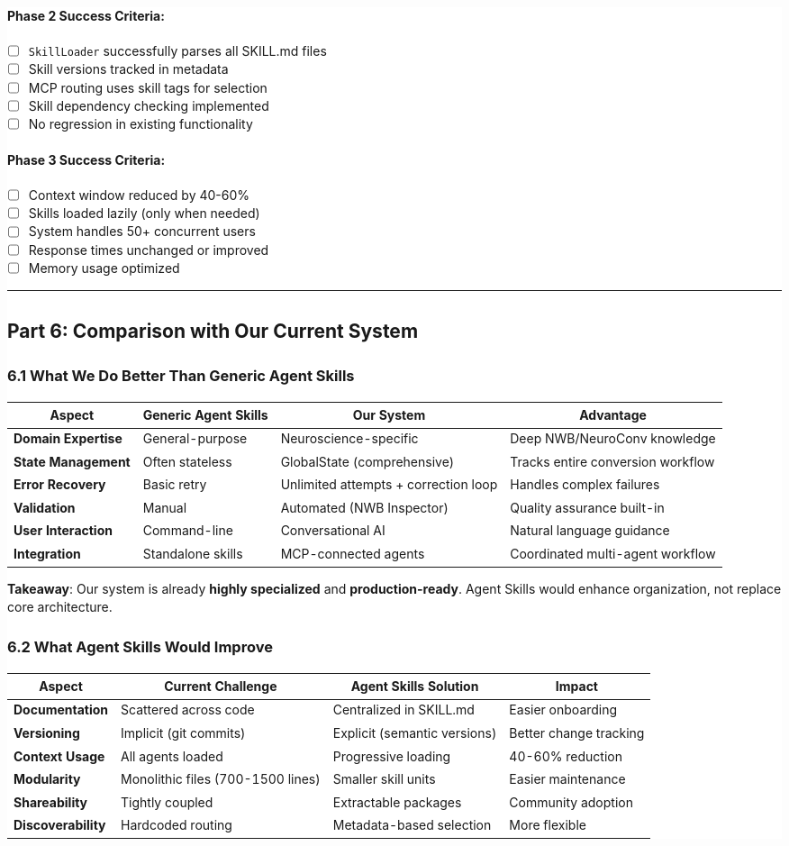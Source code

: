 #### Phase 2 Success Criteria:
- [ ] `SkillLoader` successfully parses all SKILL.md files
- [ ] Skill versions tracked in metadata
- [ ] MCP routing uses skill tags for selection
- [ ] Skill dependency checking implemented
- [ ] No regression in existing functionality

#### Phase 3 Success Criteria:
- [ ] Context window reduced by 40-60%
- [ ] Skills loaded lazily (only when needed)
- [ ] System handles 50+ concurrent users
- [ ] Response times unchanged or improved
- [ ] Memory usage optimized

---

## Part 6: Comparison with Our Current System

### 6.1 What We Do Better Than Generic Agent Skills

| Aspect | Generic Agent Skills | Our System | Advantage |
|--------|---------------------|------------|-----------|
| **Domain Expertise** | General-purpose | Neuroscience-specific | Deep NWB/NeuroConv knowledge |
| **State Management** | Often stateless | GlobalState (comprehensive) | Tracks entire conversion workflow |
| **Error Recovery** | Basic retry | Unlimited attempts + correction loop | Handles complex failures |
| **Validation** | Manual | Automated (NWB Inspector) | Quality assurance built-in |
| **User Interaction** | Command-line | Conversational AI | Natural language guidance |
| **Integration** | Standalone skills | MCP-connected agents | Coordinated multi-agent workflow |

**Takeaway**: Our system is already **highly specialized** and **production-ready**. Agent Skills would enhance organization, not replace core architecture.

### 6.2 What Agent Skills Would Improve

| Aspect | Current Challenge | Agent Skills Solution | Impact |
|--------|------------------|----------------------|---------|
| **Documentation** | Scattered across code | Centralized in SKILL.md | Easier onboarding |
| **Versioning** | Implicit (git commits) | Explicit (semantic versions) | Better change tracking |
| **Context Usage** | All agents loaded | Progressive loading | 40-60% reduction |
| **Modularity** | Monolithic files (700-1500 lines) | Smaller skill units | Easier maintenance |
| **Shareability** | Tightly coupled | Extractable packages | Community adoption |
| **Discoverability** | Hardcoded routing | Metadata-based selection | More flexible |
